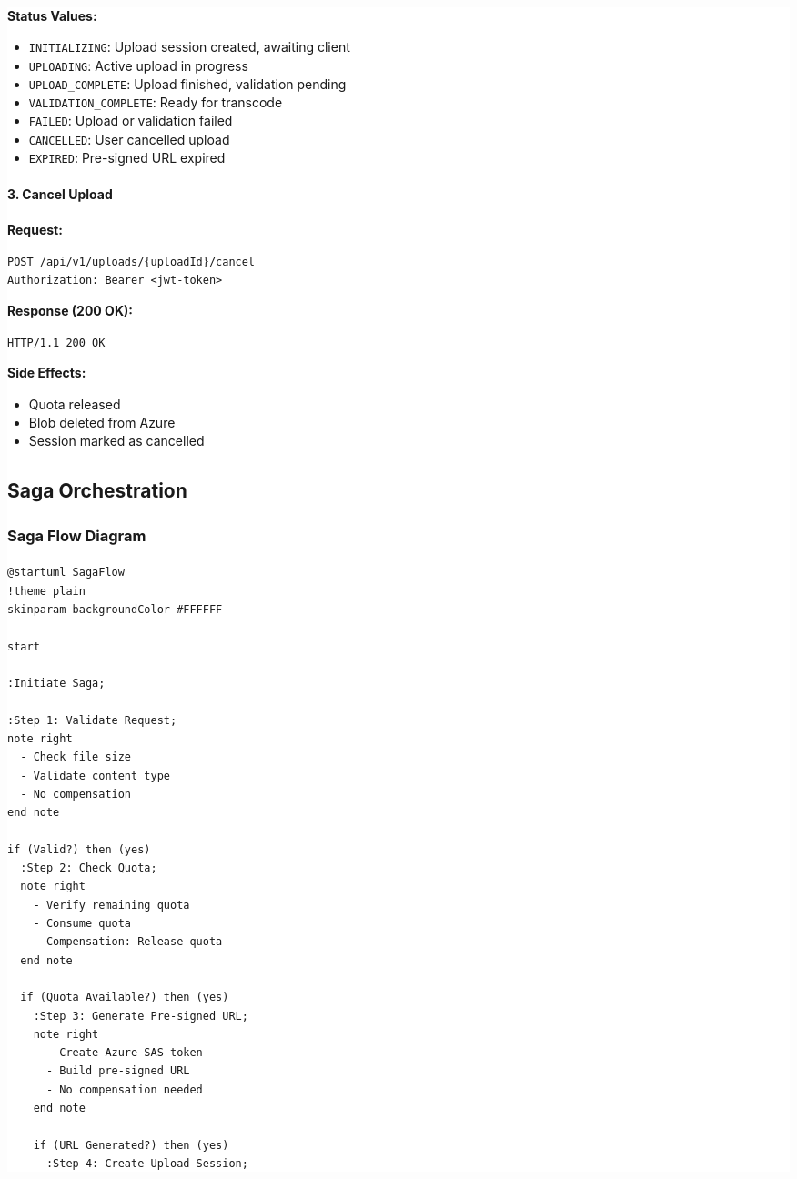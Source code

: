 **Status Values:**
- `INITIALIZING`: Upload session created, awaiting client
- `UPLOADING`: Active upload in progress
- `UPLOAD_COMPLETE`: Upload finished, validation pending
- `VALIDATION_COMPLETE`: Ready for transcode
- `FAILED`: Upload or validation failed
- `CANCELLED`: User cancelled upload
- `EXPIRED`: Pre-signed URL expired

#### 3. Cancel Upload

**Request:**
```http
POST /api/v1/uploads/{uploadId}/cancel
Authorization: Bearer <jwt-token>
```

**Response (200 OK):**
```http
HTTP/1.1 200 OK
```

**Side Effects:**
- Quota released
- Blob deleted from Azure
- Session marked as cancelled

## Saga Orchestration

### Saga Flow Diagram

```plantuml
@startuml SagaFlow
!theme plain
skinparam backgroundColor #FFFFFF

start

:Initiate Saga;

:Step 1: Validate Request;
note right
  - Check file size
  - Validate content type
  - No compensation
end note

if (Valid?) then (yes)
  :Step 2: Check Quota;
  note right
    - Verify remaining quota
    - Consume quota
    - Compensation: Release quota
  end note
  
  if (Quota Available?) then (yes)
    :Step 3: Generate Pre-signed URL;
    note right
      - Create Azure SAS token
      - Build pre-signed URL
      - No compensation needed
    end note
    
    if (URL Generated?) then (yes)
      :Step 4: Create Upload Session;
```